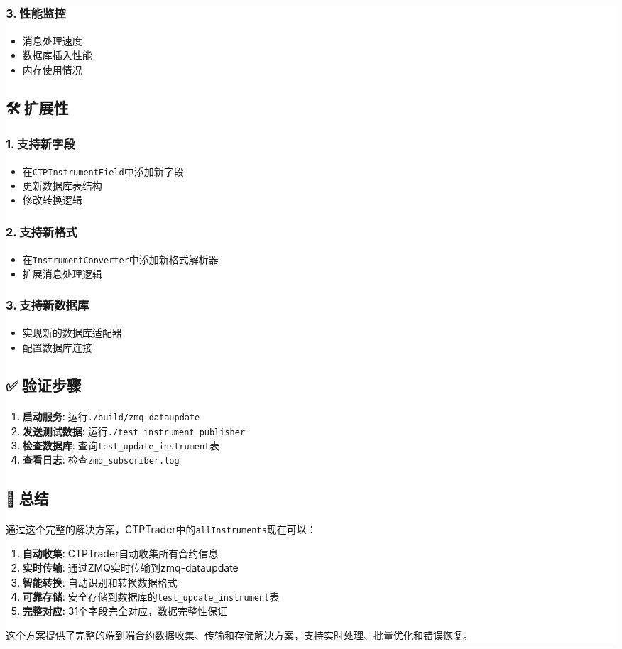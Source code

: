 ### 3. 性能监控
- 消息处理速度
- 数据库插入性能
- 内存使用情况

## 🛠️ 扩展性

### 1. 支持新字段
- 在`CTPInstrumentField`中添加新字段
- 更新数据库表结构
- 修改转换逻辑

### 2. 支持新格式
- 在`InstrumentConverter`中添加新格式解析器
- 扩展消息处理逻辑

### 3. 支持新数据库
- 实现新的数据库适配器
- 配置数据库连接

## ✅ 验证步骤

1. **启动服务**: 运行`./build/zmq_dataupdate`
2. **发送测试数据**: 运行`./test_instrument_publisher`
3. **检查数据库**: 查询`test_update_instrument`表
4. **查看日志**: 检查`zmq_subscriber.log`

## 🎉 总结

通过这个完整的解决方案，CTPTrader中的`allInstruments`现在可以：

1. **自动收集**: CTPTrader自动收集所有合约信息
2. **实时传输**: 通过ZMQ实时传输到zmq-dataupdate
3. **智能转换**: 自动识别和转换数据格式
4. **可靠存储**: 安全存储到数据库的`test_update_instrument`表
5. **完整对应**: 31个字段完全对应，数据完整性保证

这个方案提供了完整的端到端合约数据收集、传输和存储解决方案，支持实时处理、批量优化和错误恢复。 